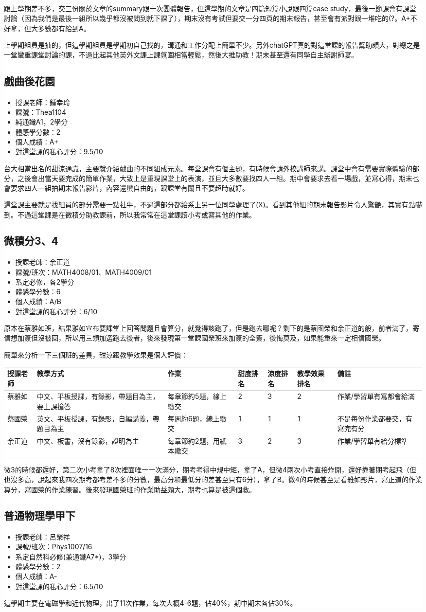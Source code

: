 跟上學期差不多，交三份關於文章的summary跟一次團體報告，但這學期的文章是四篇短篇小說跟四篇case study，最後一節課會有課堂討論（因為我們是最後一組所以幾乎都沒被問到就下課了），期末沒有考試但要交一分四頁的期末報告，甚至會有派對跟一堆吃的(?。A+不好拿，但大多數都有給到A。

上學期組員是抽的，但這學期組員是學期初自己找的，溝通和工作分配上簡單不少。另外chatGPT真的對這堂課的報告幫助頗大，對總之是一堂蠻重課堂討論的課，不過比起其他英外文課上課氛圍相當輕鬆，然後大推助教！期末甚至還有同學自主辦謝師宴。

## 戲曲後花園

- 授課老師：鍾幸玲
- 課號：Thea1104
- 純通識A1，2學分
- 體感學分數：2
- 個人成績：A+
- 對這堂課的私心評分：9.5/10

台大相當出名的甜涼通識，主要就介紹戲曲的不同組成元素。每堂課會有個主題，有時候會請外校講師來講。課堂中會有需要實際體驗的部分，之後會出當天要完成的簡單作業，大致上是重現課堂上的表演，並且大多數要找四人一組。期中會要求去看一場戲，並寫心得，期末也會要求四人一組拍期末報告影片，內容還蠻自由的，跟課堂有關且不要超時就好。

這堂課主要就是找組員的部分需要一點社牛，不過這部分都給系上另一位同學處理了(X)。看到其他組的期末報告影片令人驚艷，其實有點嚇到。不過這堂課是在微積分助教課前，所以我常常在這堂課讀小考或寫其他的作業。

## 微積分3、4

- 授課老師：余正道
- 課號/班次：MATH4008/01、MATH4009/01
- 系定必修，各2學分
- 體感學分數：6
- 個人成績：A/B
- 對這堂課的私心評分：6/10

原本在蔡雅如班，結果雅如宣布要課堂上回答問題且會算分，就覺得該跑了，但是跑去哪呢？剩下的是蔡國榮和余正道的般，前者滿了，寄信想加簽但沒被回，所以用三類加選跑去後者，後來發現第一堂課國榮班來加簽的全簽，後悔莫及，如果能重來一定相信國榮。

簡單來分析一下三個班的差異，甜涼跟教學效果是個人評價：

| 授課老師 | 教學方式 | 作業 | 甜度排名 | 涼度排名 | 教學效果排名 |備註 |
| :--------| :------ | :--- | :------- | :------ | :---------- | :-- |
 蔡雅如 | 中文、平板授課，有錄影，帶題目為主，要上課搶答 | 每章節約5題，線上繳交 |2|3|2| 作業/學習單有寫都會給滿 |
 蔡國榮 | 英文、平板授課，有錄影，自編講義，帶題目為主 | 每周約6題，線上繳交 |1|1|1| 不是每份作業都要交，有寫完有分 |
 余正道 | 中文、板書，沒有錄影，證明為主 | 每章節約2題，用紙本繳交 |3|2|3| 作業/學習單有給分標準 |
 
 微3的時候都還好，第二次小考拿了8次裡面唯一一次滿分，期考考得中規中矩，拿了A，但微4兩次小考直接炸開，還好靠著期考起飛（但也沒多高，說起來我四次期考都考差不多的分數，最高分和最低分的差甚至只有6分），拿了B。微4的時候甚至是看雅如影片，寫正道的作業算分，寫國榮的作業練習。後來發現國榮班的作業助益頗大，期考也算是被這個救。

 ## 普通物理學甲下

- 授課老師：呂榮祥
- 課號/班次：Phys1007/16
- 系定自然科必修(兼通識A7*)，3學分
- 體感學分數：2
- 個人成績：A-
- 對這堂課的私心評分：6.5/10

這學期主要在電磁學和近代物理，出了11次作業，每次大概4-6題，佔40%，期中期末各佔30%。
